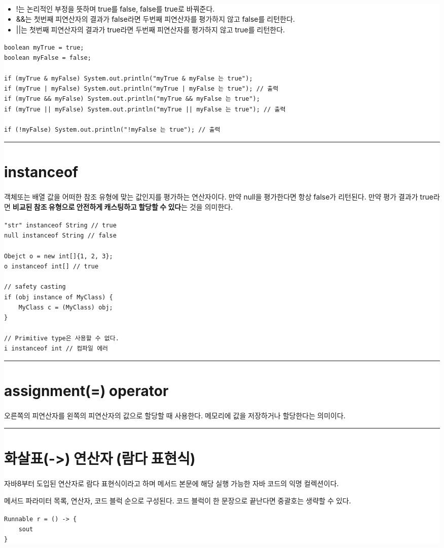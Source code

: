 - !는 논리적인 부정을 뜻하며 true를 false, false를 true로 바꿔준다.
- &&는 첫번째 피연산자의 결과가 false라면 두번째 피연산자를 평가하지 않고 false를 리턴한다.
- ||는 첫번째 피연산자의 결과가 true라면 두번째 피연산자를 평가하지 않고 true를 리턴한다. 

```
boolean myTrue = true;
boolean myFalse = false;

if (myTrue & myFalse) System.out.println("myTrue & myFalse 는 true"); 
if (myTrue | myFalse) System.out.println("myTrue | myFalse 는 true"); // 출력
if (myTrue && myFalse) System.out.println("myTrue && myFalse 는 true");
if (myTrue || myFalse) System.out.println("myTrue || myFalse 는 true"); // 출력

if (!myFalse) System.out.println("!myFalse 는 true"); // 출력
```
---------------------------------
# instanceof
객체또는 배열 값을 어떠한 참조 유형에 맞는 값인지를 평가하는 연산자이다. 만약 null을 평가한다면 항상 false가 리턴된다.
만약 평가 결과가 true라면 **비교된 참조 유형으로 안전하게 캐스팅하고 할당할 수 있다**는 것을 의미한다.

```
"str" instanceof String // true
null instanceof String // false

Obejct o = new int[]{1, 2, 3};
o instanceof int[] // true

// safety casting
if (obj instance of MyClass) {
    MyClass c = (MyClass) obj;
}

// Primitive type은 사용할 수 없다.
i instanceof int // 컴파일 에러
```

---------------------------------
# assignment(=) operator
오른쪽의 피연산자를 왼쪽의 피연산자의 값으로 할당할 때 사용한다. 메모리에 값을 저장하거나 할당한다는 의미이다.

---------------------------------
# 화살표(->) 연산자 (람다 표현식)
자바8부터 도입된 연산자로 람다 표현식이라고 하며 메서드 본문에 해당 실행 가능한 자바 코드의 익명 컬렉션이다.

메서드 파라미터 목록, 연산자, 코드 블럭 순으로 구성된다.
코드 블럭이 한 문장으로 끝난다면 중괄호는 생략할 수 있다.
```
Runnable r = () -> {
    sout
}
```
